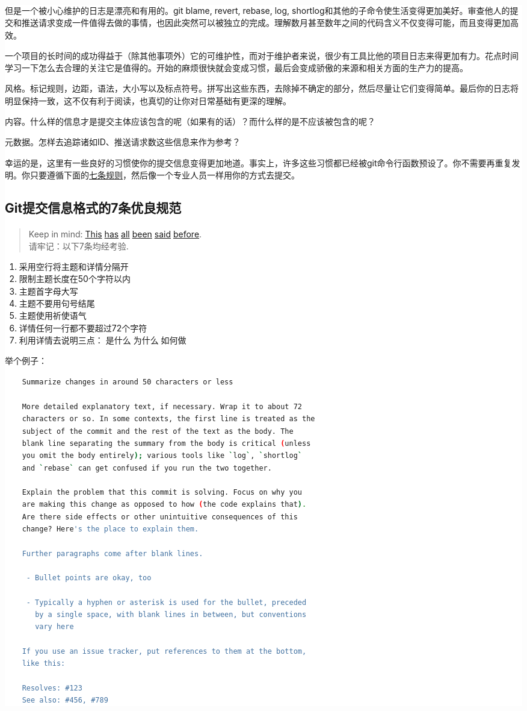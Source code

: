 但是一个被小心维护的日志是漂亮和有用的。git blame, revert, rebase, log, shortlog和其他的子命令使生活变得更加美好。审查他人的提交和推送请求变成一件值得去做的事情，也因此突然可以被独立的完成。理解数月甚至数年之间的代码含义不仅变得可能，而且变得更加高效。

一个项目的长时间的成功得益于（除其他事项外）它的可维护性，而对于维护者来说，很少有工具比他的项目日志来得更加有力。花点时间学习一下怎么去合理的关注它是值得的。开始的麻烦很快就会变成习惯，最后会变成骄傲的来源和相关方面的生产力的提高。

风格。标记规则，边距，语法，大小写以及标点符号。拼写出这些东西，去除掉不确定的部分，然后尽量让它们变得简单。最后你的日志将明显保持一致，这不仅有利于阅读，也真切的让你对日常基础有更深的理解。

内容。什么样的信息才是提交主体应该包含的呢（如果有的话）？而什么样的是不应该被包含的呢？

元数据。怎样去追踪诸如ID、推送请求数这些信息来作为参考？

幸运的是，这里有一些良好的习惯使你的提交信息变得更加地道。事实上，许多这些习惯都已经被git命令行函数预设了。你不需要再重复发明。你只要遵循下面的[七条规则](http://chris.beams.io/posts/git-commit/#seven-rules)，然后像一个专业人员一样用你的方式去提交。

## Git提交信息格式的7条优良规范

>Keep in mind: 
[This](http://tbaggery.com/2008/04/19/a-note-about-git-commit-messages.html) [has](http://www.git-scm.com/book/en/Distributed-Git-Contributing-to-a-Project#Commit-Guidelines)
[all](https://github.com/torvalds/subsurface/blob/master/README#L82-109)
[been](http://who-t.blogspot.co.at/2009/12/on-commit-messages.html)
[said](https://github.com/erlang/otp/wiki/writing-good-commit-messages)
[before](https://github.com/spring-projects/spring-framework/blob/30bce7/CONTRIBUTING.md#format-commit-messages).  
>请牢记：以下7条均经考验.

1. 采用空行将主题和详情分隔开
2. 限制主题长度在50个字符以内
3. 主题首字母大写
4. 主题不要用句号结尾
5. 主题使用祈使语气
6. 详情任何一行都不要超过72个字符
7. 利用详情去说明三点： 是什么 为什么 如何做

举个例子：

```bash
	Summarize changes in around 50 characters or less

	More detailed explanatory text, if necessary. Wrap it to about 72
	characters or so. In some contexts, the first line is treated as the
	subject of the commit and the rest of the text as the body. The
	blank line separating the summary from the body is critical (unless
	you omit the body entirely); various tools like `log`, `shortlog`
	and `rebase` can get confused if you run the two together.

	Explain the problem that this commit is solving. Focus on why you
	are making this change as opposed to how (the code explains that).
	Are there side effects or other unintuitive consequences of this
	change? Here's the place to explain them.

	Further paragraphs come after blank lines.

	 - Bullet points are okay, too

	 - Typically a hyphen or asterisk is used for the bullet, preceded
	   by a single space, with blank lines in between, but conventions
	   vary here

	If you use an issue tracker, put references to them at the bottom,
	like this:

	Resolves: #123
	See also: #456, #789
```
